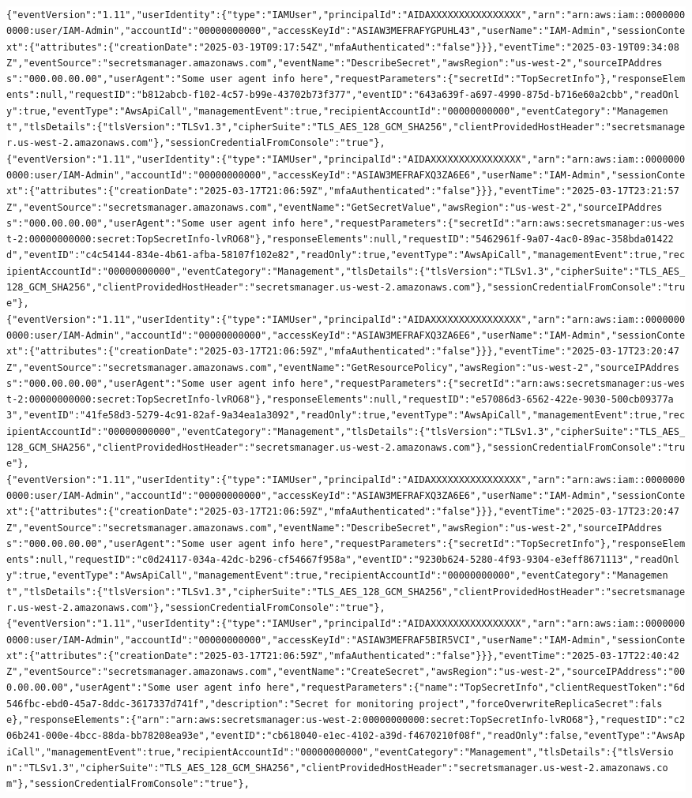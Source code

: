```
{"eventVersion":"1.11","userIdentity":{"type":"IAMUser","principalId":"AIDAXXXXXXXXXXXXXXXX","arn":"arn:aws:iam::00000000000:user/IAM-Admin","accountId":"00000000000","accessKeyId":"ASIAW3MEFRAFYGPUHL43","userName":"IAM-Admin","sessionContext":{"attributes":{"creationDate":"2025-03-19T09:17:54Z","mfaAuthenticated":"false"}}},"eventTime":"2025-03-19T09:34:08Z","eventSource":"secretsmanager.amazonaws.com","eventName":"DescribeSecret","awsRegion":"us-west-2","sourceIPAddress":"000.00.00.00","userAgent":"Some user agent info here","requestParameters":{"secretId":"TopSecretInfo"},"responseElements":null,"requestID":"b812abcb-f102-4c57-b99e-43702b73f377","eventID":"643a639f-a697-4990-875d-b716e60a2cbb","readOnly":true,"eventType":"AwsApiCall","managementEvent":true,"recipientAccountId":"00000000000","eventCategory":"Management","tlsDetails":{"tlsVersion":"TLSv1.3","cipherSuite":"TLS_AES_128_GCM_SHA256","clientProvidedHostHeader":"secretsmanager.us-west-2.amazonaws.com"},"sessionCredentialFromConsole":"true"},
{"eventVersion":"1.11","userIdentity":{"type":"IAMUser","principalId":"AIDAXXXXXXXXXXXXXXXX","arn":"arn:aws:iam::00000000000:user/IAM-Admin","accountId":"00000000000","accessKeyId":"ASIAW3MEFRAFXQ3ZA6E6","userName":"IAM-Admin","sessionContext":{"attributes":{"creationDate":"2025-03-17T21:06:59Z","mfaAuthenticated":"false"}}},"eventTime":"2025-03-17T23:21:57Z","eventSource":"secretsmanager.amazonaws.com","eventName":"GetSecretValue","awsRegion":"us-west-2","sourceIPAddress":"000.00.00.00","userAgent":"Some user agent info here","requestParameters":{"secretId":"arn:aws:secretsmanager:us-west-2:00000000000:secret:TopSecretInfo-lvRO68"},"responseElements":null,"requestID":"5462961f-9a07-4ac0-89ac-358bda01422d","eventID":"c4c54144-834e-4b61-afba-58107f102e82","readOnly":true,"eventType":"AwsApiCall","managementEvent":true,"recipientAccountId":"00000000000","eventCategory":"Management","tlsDetails":{"tlsVersion":"TLSv1.3","cipherSuite":"TLS_AES_128_GCM_SHA256","clientProvidedHostHeader":"secretsmanager.us-west-2.amazonaws.com"},"sessionCredentialFromConsole":"true"},
{"eventVersion":"1.11","userIdentity":{"type":"IAMUser","principalId":"AIDAXXXXXXXXXXXXXXXX","arn":"arn:aws:iam::00000000000:user/IAM-Admin","accountId":"00000000000","accessKeyId":"ASIAW3MEFRAFXQ3ZA6E6","userName":"IAM-Admin","sessionContext":{"attributes":{"creationDate":"2025-03-17T21:06:59Z","mfaAuthenticated":"false"}}},"eventTime":"2025-03-17T23:20:47Z","eventSource":"secretsmanager.amazonaws.com","eventName":"GetResourcePolicy","awsRegion":"us-west-2","sourceIPAddress":"000.00.00.00","userAgent":"Some user agent info here","requestParameters":{"secretId":"arn:aws:secretsmanager:us-west-2:00000000000:secret:TopSecretInfo-lvRO68"},"responseElements":null,"requestID":"e57086d3-6562-422e-9030-500cb09377a3","eventID":"41fe58d3-5279-4c91-82af-9a34ea1a3092","readOnly":true,"eventType":"AwsApiCall","managementEvent":true,"recipientAccountId":"00000000000","eventCategory":"Management","tlsDetails":{"tlsVersion":"TLSv1.3","cipherSuite":"TLS_AES_128_GCM_SHA256","clientProvidedHostHeader":"secretsmanager.us-west-2.amazonaws.com"},"sessionCredentialFromConsole":"true"},
{"eventVersion":"1.11","userIdentity":{"type":"IAMUser","principalId":"AIDAXXXXXXXXXXXXXXXX","arn":"arn:aws:iam::00000000000:user/IAM-Admin","accountId":"00000000000","accessKeyId":"ASIAW3MEFRAFXQ3ZA6E6","userName":"IAM-Admin","sessionContext":{"attributes":{"creationDate":"2025-03-17T21:06:59Z","mfaAuthenticated":"false"}}},"eventTime":"2025-03-17T23:20:47Z","eventSource":"secretsmanager.amazonaws.com","eventName":"DescribeSecret","awsRegion":"us-west-2","sourceIPAddress":"000.00.00.00","userAgent":"Some user agent info here","requestParameters":{"secretId":"TopSecretInfo"},"responseElements":null,"requestID":"c0d24117-034a-42dc-b296-cf54667f958a","eventID":"9230b624-5280-4f93-9304-e3eff8671113","readOnly":true,"eventType":"AwsApiCall","managementEvent":true,"recipientAccountId":"00000000000","eventCategory":"Management","tlsDetails":{"tlsVersion":"TLSv1.3","cipherSuite":"TLS_AES_128_GCM_SHA256","clientProvidedHostHeader":"secretsmanager.us-west-2.amazonaws.com"},"sessionCredentialFromConsole":"true"},
{"eventVersion":"1.11","userIdentity":{"type":"IAMUser","principalId":"AIDAXXXXXXXXXXXXXXXX","arn":"arn:aws:iam::00000000000:user/IAM-Admin","accountId":"00000000000","accessKeyId":"ASIAW3MEFRAF5BIR5VCI","userName":"IAM-Admin","sessionContext":{"attributes":{"creationDate":"2025-03-17T21:06:59Z","mfaAuthenticated":"false"}}},"eventTime":"2025-03-17T22:40:42Z","eventSource":"secretsmanager.amazonaws.com","eventName":"CreateSecret","awsRegion":"us-west-2","sourceIPAddress":"000.00.00.00","userAgent":"Some user agent info here","requestParameters":{"name":"TopSecretInfo","clientRequestToken":"6d546fbc-ebd0-45a7-8ddc-3617337d741f","description":"Secret for monitoring project","forceOverwriteReplicaSecret":false},"responseElements":{"arn":"arn:aws:secretsmanager:us-west-2:00000000000:secret:TopSecretInfo-lvRO68"},"requestID":"c206b241-000e-4bcc-88da-bb78208ea93e","eventID":"cb618040-e1ec-4102-a39d-f4670210f08f","readOnly":false,"eventType":"AwsApiCall","managementEvent":true,"recipientAccountId":"00000000000","eventCategory":"Management","tlsDetails":{"tlsVersion":"TLSv1.3","cipherSuite":"TLS_AES_128_GCM_SHA256","clientProvidedHostHeader":"secretsmanager.us-west-2.amazonaws.com"},"sessionCredentialFromConsole":"true"},
```